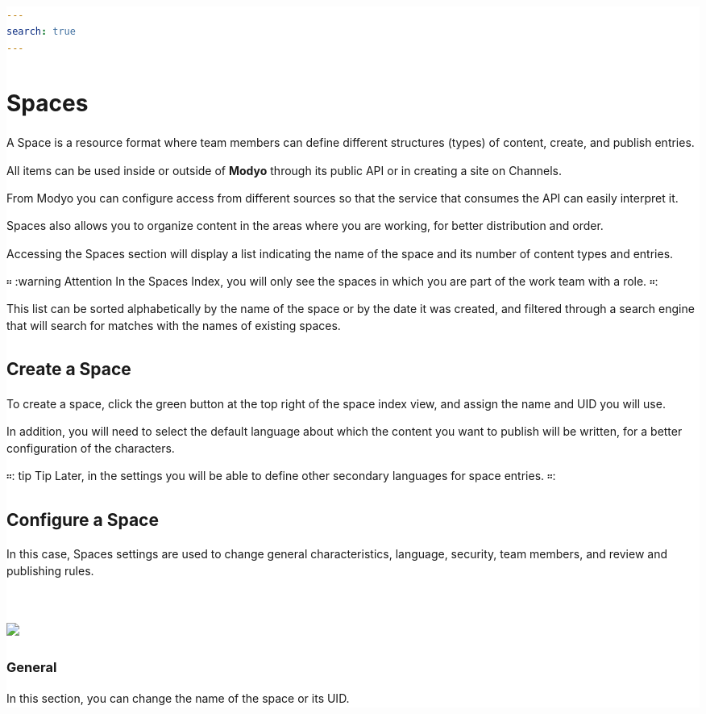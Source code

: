 ```yaml
---
search: true
---
```


# Spaces

A Space is a resource format where team members can define different structures (types) of content, create, and publish entries. 

All items can be used inside or outside of **Modyo** through its public API or in creating a site on Channels.

From Modyo you can configure access from different sources so that the service that consumes the API can easily interpret it.

Spaces also allows you to organize content in the areas where you are working, for better distribution and order.

Accessing the Spaces section will display a list indicating the name of the space and its number of content types and entries. 

። :warning Attention
In the Spaces Index, you will only see the spaces in which you are part of the work team with a role.
።:

This list can be sorted alphabetically by the name of the space or by the date it was created, and filtered through a search engine that will search for matches with the names of existing spaces.

## Create a Space

To create a space, click the green button at the top right of the space index view, and assign the name and UID you will use.

In addition, you will need to select the default language about which the content you want to publish will be written, for a better configuration of the characters.

።: tip Tip
Later, in the settings you will be able to define other secondary languages for space entries.
።:

## Configure a Space

In this case, Spaces settings are used to change general characteristics, language, security, team members, and review and publishing rules.

 <img src="/assets/img/content/space-settings.jpg" style="margin-top: 40px" width="300"> 

### General

In this section, you can change the name of the space or its UID.
